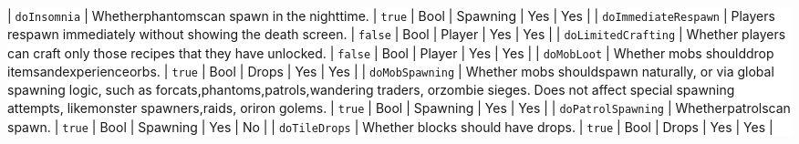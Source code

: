 | `doInsomnia`                       | Whetherphantomscan spawn in the nighttime.                                                                                                                                                                                                                                                                                                                                                                                                                                                                                                                                                     | `true`                            | Bool | Spawning            | Yes                                | Yes                                |
| `doImmediateRespawn`               | Players respawn immediately without showing the death screen.                                                                                                                                                                                                                                                                                                                                                                                                                                                                                                                                  | `false`                           | Bool | Player              | Yes                                | Yes                                |
| `doLimitedCrafting`                | Whether players can craft only those recipes that they have unlocked.                                                                                                                                                                                                                                                                                                                                                                                                                                                                                                                          | `false`                           | Bool | Player              | Yes                                | Yes                                |
| `doMobLoot`                        | Whether mobs shoulddrop itemsandexperienceorbs.                                                                                                                                                                                                                                                                                                                                                                                                                                                                                                                                                | `true`                            | Bool | Drops               | Yes                                | Yes                                |
| `doMobSpawning`                    | Whether mobs shouldspawn naturally, or via global spawning logic, such as forcats,phantoms,patrols,wandering traders, orzombie sieges. Does not affect special spawning attempts, likemonster spawners,raids, oriron golems.                                                                                                                                                                                                                                                                                                                                                                   | `true`                            | Bool | Spawning            | Yes                                | Yes                                |
| `doPatrolSpawning`                 | Whetherpatrolscan spawn.                                                                                                                                                                                                                                                                                                                                                                                                                                                                                                                                                                       | `true`                            | Bool | Spawning            | Yes                                | No                                 |
| `doTileDrops`                      | Whether blocks should have drops.                                                                                                                                                                                                                                                                                                                                                                                                                                                                                                                                                              | `true`                            | Bool | Drops               | Yes                                | Yes                                |